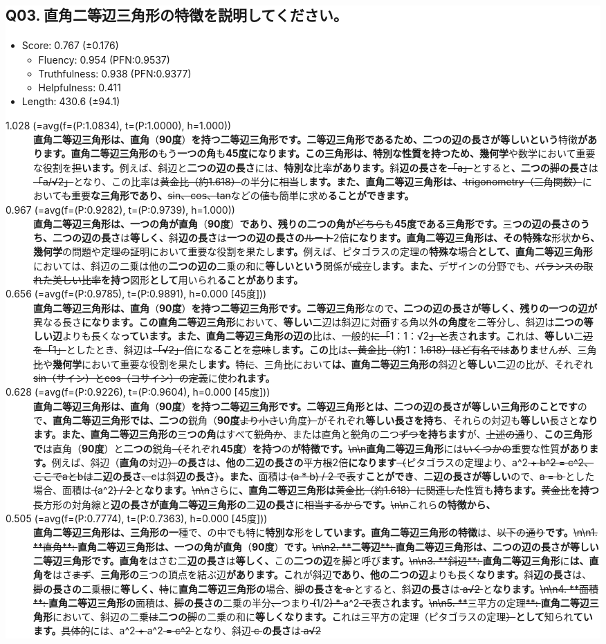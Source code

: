 ## <a name="Q03"></a>Q03. 直角二等辺三角形の特徴を説明してください。

- Score: 0.767 (±0.176)
  - Fluency: 0.954 (PFN:0.9537)
  - Truthfulness: 0.938 (PFN:0.9377)
  - Helpfulness: 0.411
- Length: 430.6 (±94.1)

<dl>
<dt>1.028 (=avg(f=(P:1.0834), t=(P:1.0000), h=1.000))</dt>
<dd><b>直角二等辺三角形は、直角</b>（<b>90度</b>）<b>を持つ二等辺三角形です。二等辺三角形であるため、二つの辺の長さが等しいという</b>特徴<b>があります。直角二等辺三角形の</b>もう<b>一つの角</b>も<b>45度になります。この三角形は、特別な性質を持つため、幾何学</b>や数学において重要な役割を<s>担</s><b>います。</b>例えば、斜辺と<b>二つの辺の長さ</b>には、<b>特別な</b>比率<b>があります。</b>斜<b>辺の長さを</b><s>「a」</s>とすると<b>、二つの</b><s>脚</s><b>の長さ</b>は<s>「a/√2」</s>となり、この比率は<s>黄金比（約1&#46;618）</s>の半分に<s>相当</s>し<b>ます。また、直角二等辺三角形は、</b><s> trigonometry（三角関数）</s>において<s>も</s>重要<b>な三角形であり、</b><s>sin、cos、tan</s>などの<s>値も</s>簡単に求め<b>ることができます。</b></dd>
<dt>0.967 (=avg(f=(P:0.9282), t=(P:0.9739), h=1.000))</dt>
<dd><b>直角二等辺三角形は、一つの角が直角</b>（<b>90度</b>）<b>であり、残りの二つの角が</b><s>どちら</s>も<b>45度である三角形です。</b>三<b>つの辺の長さのうち、二つの辺の長さ</b>は<b>等しく、</b>斜<b>辺の長さ</b>は<b>一つの辺の長さの</b><s>ルート</s>2倍<b>になります。直角二等辺三角形は、その特殊な</b>形状<b>から、幾何学</b>の問題や定理<s>の</s>証明において重要な役割を果たし<b>ます。</b>例えば、ピタゴラスの定理の<b>特殊な</b>場合<b>として、直角二等辺三角形</b>においては、斜辺の二乗は他の<b>二つの辺の</b>二乗の和に<b>等しいという</b>関係が<s>成立</s>し<b>ます。また、</b>デザインの分野でも、<s>バランスの取れた美しい比率</s><b>を持つ</b>図形<b>として</b>用いられ<b>ることがあります。</b></dd>
<dt>0.656 (=avg(f=(P:0.9785), t=(P:0.9891), h=0.000 [45度]))</dt>
<dd><b>直角二等辺三角形は、直角</b>（<b>90度</b>）<b>を持つ二等辺三角形です。二等辺三角形</b>なので<b>、二つの辺の長さが等しく、残りの一つの辺が</b>異なる長さ<b>になります。この直角二等辺三角形</b>において、<b>等しい</b>二辺は斜辺に対<s>面</s>する角以外<b>の角度</b>を二等分し、斜辺は<b>二つの等しい辺</b>よりも長くな<b>っています。また、直角二等辺三角形の辺の</b>比は、一般的<s>に「</s>1：1：√2<s>」と</s>表さ<b>れます。こ</b>れは、<b>等しい</b>二<s>辺を「1」</s>としたとき、斜辺は<s>「√2」</s>倍にな<b>ること</b>を<s>意味</s>し<b>ます。この</b>比は<s>、黄金比（約</s>1：1<s>&#46;618）ほど有名では</s><b>ありま</b>せん<s>が</s>、三角<s>比</s>や<b>幾何学</b>において重要な役割を果たし<b>ます。</b>特<s>に</s>、三角<s>比</s>において<b>は、直角二等辺三角形の</b>斜辺と<b>等しい</b>二辺の比が、それぞれ<s>sin（サイン）とcos（コサイン）の定義</s>に使わ<b>れます。</b></dd>
<dt>0.628 (=avg(f=(P:0.9226), t=(P:0.9604), h=0.000 [45度]))</dt>
<dd><b>直角二等辺三角形は、直角</b>（<b>90度</b>）<b>を持つ二等辺三角形です。二等辺三角形とは、二つの辺の長さが等しい三角形のことです</b>ので<b>、直角二等辺三角形では、二つの</b>鋭角（<b>90度</b><s>より小さ</s>い角度<s>）</s>がそれぞれ<b>等しい長さを持ち</b>、それらの対辺も<b>等しい</b>長さと<b>なります。また、直角二等辺三角形の</b>三<b>つの角</b>はすべて<s>鋭角か</s>、または直角と<s>鋭</s>角の二つ<s>ずつ</s><b>を持ちます</b>が、<s>上述の通</s>り、<b>この三角形で</b>は直角（<b>90度</b>）と<b>二つの</b>鋭角<s>（</s>それぞれ<b>45度</b>）<b>を持つ</b>の<b>が特徴です。</b><s>&#92;n&#92;n</s><b>直角二等辺三角形</b>には<s>いくつかの</s>重要な性質<b>があります。</b>例えば、斜辺（<b>直角の</b>対辺<s>）</s><b>の長さ</b>は<b>、他の</b>二<b>辺の長さの</b>平方<s>根</s>2倍<b>になります</b><s>（</s>ピタゴラスの定理より、a^2<s> &#43; b^2 = c^2、ここでaとbは</s>二<b>辺の長さ</b><s>、c</s>は斜<b>辺の長さ</b><s>）</s><b>。また、</b>面積は<s> &#40;a &#42; b&#41; / 2 で表</s>す<b>ことができ</b>、二<b>辺の長さが等しい</b>ので、<s>a = b </s>とした場合、面積は<s> &#40;</s>a^2<s>&#41; / 2 </s>と<b>なります。</b><s>&#92;n&#92;n</s>さらに<b>、直角二等辺三角形は</b><s>黄金比（約1&#46;618）に関連した</s>性質も<b>持ちます。</b><s>黄金比</s><b>を持つ</b><s>長</s>方形の対角線と<b>辺の長さが直角二等辺三角形の</b>二<b>辺の長さ</b>に<s>相当するから</s><b>です。</b><s>&#92;n&#92;n</s>これら<b>の特徴から、</b></dd>
<dt>0.505 (=avg(f=(P:0.7774), t=(P:0.7363), h=0.000 [45度]))</dt>
<dd><b>直角二等辺三角形は、三角形の一</b>種で、の中でも特に<b>特別な</b>形をし<b>ています。直角二等辺三角形の特徴</b>は、<s>以下の通り</s><b>です。</b><s>&#92;n&#92;n1&#46; &#42;&#42;直角&#42;&#42;: </s><b>直角二等辺三角形は、一つの角が直角</b>（<b>90度</b>）<b>です。</b><s>&#92;n&#92;n2&#46; &#42;&#42;</s><b>二等辺</b><s>&#42;&#42;: </s><b>直角二等辺三角形は、二つの辺の長さが等しい二等辺三角形です。直角を</b>はさむ二<b>辺の長さ</b>は<b>等しく、</b>この<b>二つの辺</b>を<s>脚</s>と呼び<b>ます。</b><s>&#92;n&#92;n3&#46; &#42;&#42;斜辺&#42;&#42;: </s><b>直角二等辺三角形</b>に<b>は、直角を</b>はさ<s>まず</s>、<b>三角形の</b>三つの頂点を結ぶ辺<b>があります。こ</b>れが斜辺<b>であり、他の二つの辺</b>よりも長く<b>なります。</b>斜<b>辺の長さ</b>は、<s>脚</s><b>の長さの</b>二乗<s>根</s>に<b>等しく、</b><s>特</s>に<b>直角二等辺三角形の</b>場合、<s>脚</s><b>の長さを</b><s> a </s>とすると、斜<b>辺の長さ</b>は<s> a√2 </s>と<b>なります。</b><s>&#92;n&#92;n4&#46; &#42;&#42;面積&#42;&#42;: </s><b>直角二等辺三角形の</b>面積は、<s>脚</s><b>の長さの</b>二乗の半分<s>、</s>つまり<s> &#40;</s>1/2<s>&#41; &#42; </s>a^2<s> で</s>表さ<b>れます。</b><s>&#92;n&#92;n5&#46; &#42;&#42;</s>三平方の定理<s>&#42;&#42;: </s><b>直角二等辺三角形</b>において、斜辺の二乗<s>は</s><b>二つの</b><s>脚</s>の二乗の和に<b>等しくなります。こ</b>れは三平方の定理（ピタゴラスの定理<s>）</s><b>として</b>知られ<b>ています。</b><s>具体的</s>には、a^2<s> &#43; </s>a^2<s> = c^2 </s>となり、斜辺<s> c </s><b>の長さ</b>は<s> a√2</s></dd>
</dl>
